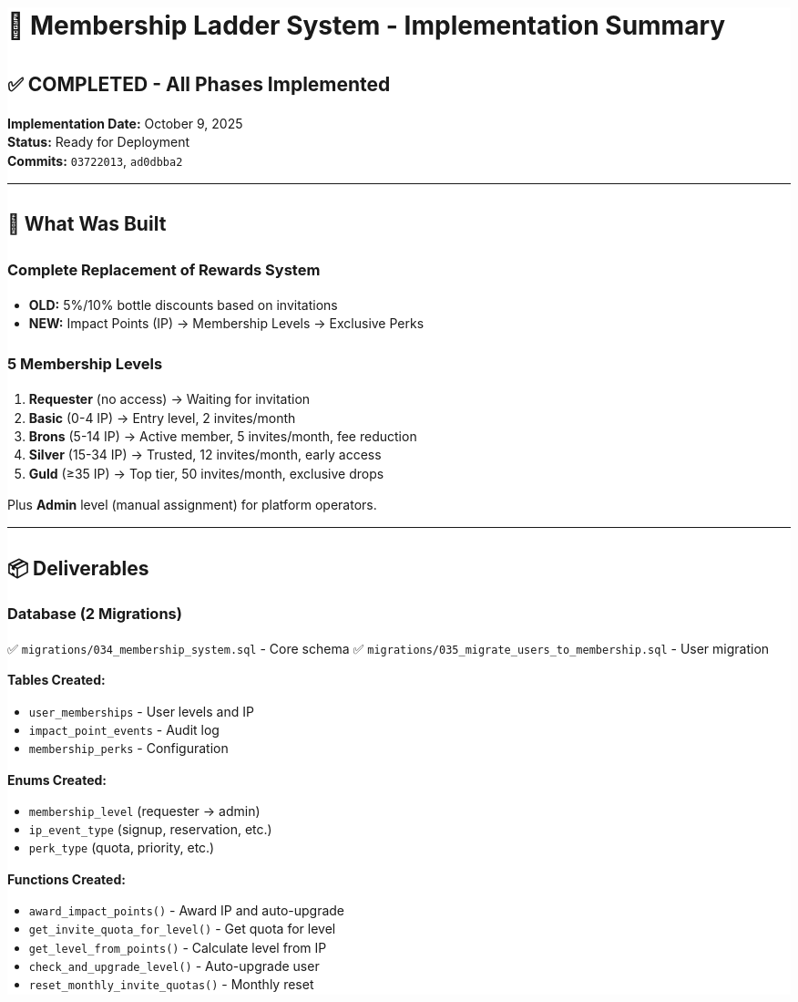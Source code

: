 # 💎 Membership Ladder System - Implementation Summary

## ✅ COMPLETED - All Phases Implemented

**Implementation Date:** October 9, 2025  
**Status:** Ready for Deployment  
**Commits:** `03722013`, `ad0dbba2`

---

## 🎯 What Was Built

### Complete Replacement of Rewards System

- **OLD:** 5%/10% bottle discounts based on invitations
- **NEW:** Impact Points (IP) → Membership Levels → Exclusive Perks

### 5 Membership Levels

1. **Requester** (no access) → Waiting for invitation
2. **Basic** (0-4 IP) → Entry level, 2 invites/month
3. **Brons** (5-14 IP) → Active member, 5 invites/month, fee reduction
4. **Silver** (15-34 IP) → Trusted, 12 invites/month, early access
5. **Guld** (≥35 IP) → Top tier, 50 invites/month, exclusive drops

Plus **Admin** level (manual assignment) for platform operators.

---

## 📦 Deliverables

### Database (2 Migrations)

✅ `migrations/034_membership_system.sql` - Core schema
✅ `migrations/035_migrate_users_to_membership.sql` - User migration

**Tables Created:**

- `user_memberships` - User levels and IP
- `impact_point_events` - Audit log
- `membership_perks` - Configuration

**Enums Created:**

- `membership_level` (requester → admin)
- `ip_event_type` (signup, reservation, etc.)
- `perk_type` (quota, priority, etc.)

**Functions Created:**

- `award_impact_points()` - Award IP and auto-upgrade
- `get_invite_quota_for_level()` - Get quota for level
- `get_level_from_points()` - Calculate level from IP
- `check_and_upgrade_level()` - Auto-upgrade user
- `reset_monthly_invite_quotas()` - Monthly reset
